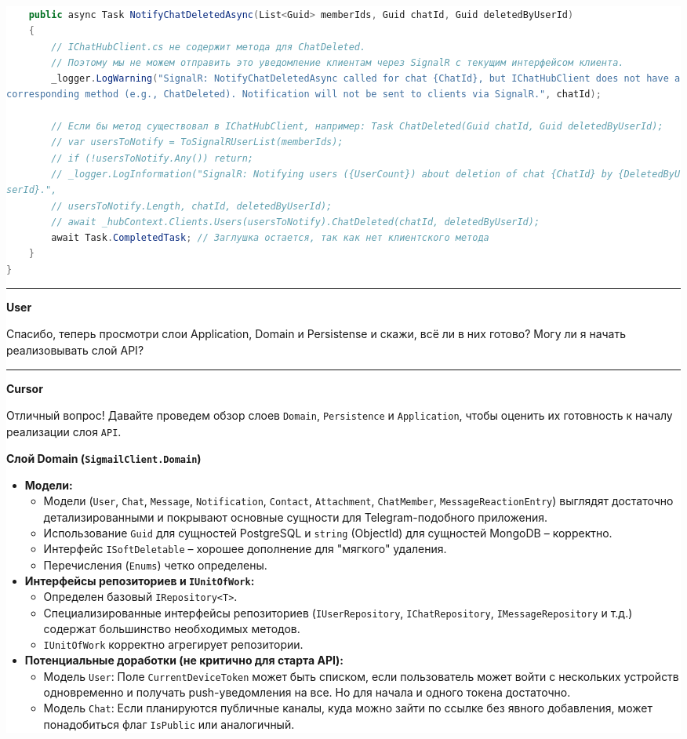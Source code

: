 ```csharp
    public async Task NotifyChatDeletedAsync(List<Guid> memberIds, Guid chatId, Guid deletedByUserId)
    {
        // IChatHubClient.cs не содержит метода для ChatDeleted.
        // Поэтому мы не можем отправить это уведомление клиентам через SignalR с текущим интерфейсом клиента.
        _logger.LogWarning("SignalR: NotifyChatDeletedAsync called for chat {ChatId}, but IChatHubClient does not have a corresponding method (e.g., ChatDeleted). Notification will not be sent to clients via SignalR.", chatId);
        
        // Если бы метод существовал в IChatHubClient, например: Task ChatDeleted(Guid chatId, Guid deletedByUserId);
        // var usersToNotify = ToSignalRUserList(memberIds);
        // if (!usersToNotify.Any()) return;
        // _logger.LogInformation("SignalR: Notifying users ({UserCount}) about deletion of chat {ChatId} by {DeletedByUserId}.",
        // usersToNotify.Length, chatId, deletedByUserId);
        // await _hubContext.Clients.Users(usersToNotify).ChatDeleted(chatId, deletedByUserId);
        await Task.CompletedTask; // Заглушка остается, так как нет клиентского метода
    }
}
```

---

**User**

Спасибо, теперь просмотри слои Application, Domain и Persistense и скажи, всё ли в них готово? Могу ли я начать реализовывать слой API?

---

**Cursor**

Отличный вопрос! Давайте проведем обзор слоев `Domain`, `Persistence` и `Application`, чтобы оценить их готовность к началу реализации слоя `API`.

**Слой Domain (`SigmailClient.Domain`)**

*   **Модели:**
    *   Модели (`User`, `Chat`, `Message`, `Notification`, `Contact`, `Attachment`, `ChatMember`, `MessageReactionEntry`) выглядят достаточно детализированными и покрывают основные сущности для Telegram-подобного приложения.
    *   Использование `Guid` для сущностей PostgreSQL и `string` (ObjectId) для сущностей MongoDB – корректно.
    *   Интерфейс `ISoftDeletable` – хорошее дополнение для "мягкого" удаления.
    *   Перечисления (`Enums`) четко определены.
*   **Интерфейсы репозиториев и `IUnitOfWork`:**
    *   Определен базовый `IRepository<T>`.
    *   Специализированные интерфейсы репозиториев (`IUserRepository`, `IChatRepository`, `IMessageRepository` и т.д.) содержат большинство необходимых методов.
    *   `IUnitOfWork` корректно агрегирует репозитории.
*   **Потенциальные доработки (не критично для старта API):**
    *   Модель `User`: Поле `CurrentDeviceToken` может быть списком, если пользователь может войти с нескольких устройств одновременно и получать push-уведомления на все. Но для начала и одного токена достаточно.
    *   Модель `Chat`: Если планируются публичные каналы, куда можно зайти по ссылке без явного добавления, может понадобиться флаг `IsPublic` или аналогичный.
